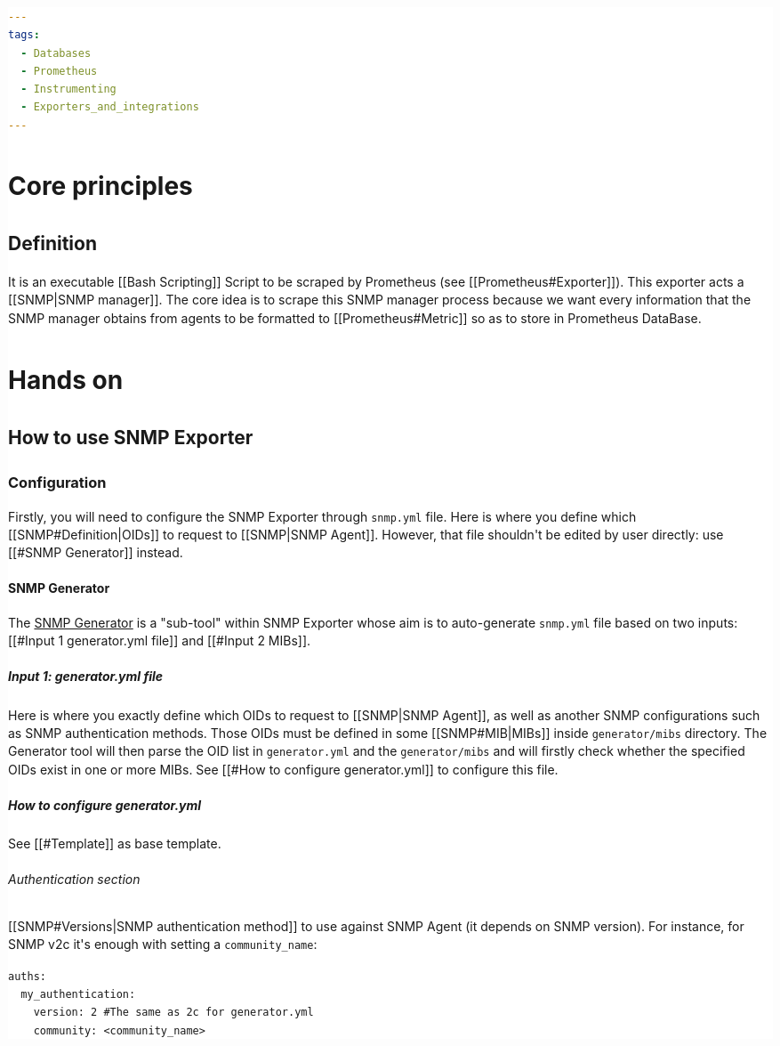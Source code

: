 ```yaml
---
tags:
  - Databases
  - Prometheus
  - Instrumenting
  - Exporters_and_integrations
---
```

# Core principles
## Definition
It is an executable [[Bash Scripting]] Script to be scraped by Prometheus (see [[Prometheus#Exporter]]). This exporter acts a [[SNMP|SNMP manager]].
The core idea is to scrape this SNMP manager process because we want every information that the SNMP manager obtains from agents to be formatted to [[Prometheus#Metric]] so as to store in Prometheus DataBase.
# Hands on
## How to use SNMP Exporter
### Configuration
Firstly, you will need to configure the SNMP Exporter through `snmp.yml` file. Here is where you define which [[SNMP#Definition|OIDs]] to request to [[SNMP|SNMP Agent]]. However, that file shouldn't be edited by user directly: use [[#SNMP Generator]] instead.
#### SNMP Generator
The [SNMP Generator](https://github.com/prometheus/snmp_exporter/tree/main/generator) is a "sub-tool" within SNMP Exporter whose aim is to auto-generate ```snmp.yml``` file based on two inputs: [[#Input 1 generator.yml file]] and [[#Input 2 MIBs]].
##### Input 1: generator.yml file
Here is where you exactly define which OIDs to request to [[SNMP|SNMP Agent]], as well as another SNMP configurations such as SNMP authentication methods. Those OIDs must be defined in some [[SNMP#MIB|MIBs]] inside ```generator/mibs``` directory. The Generator tool will then parse the OID list in ```generator.yml``` and the ```generator/mibs``` and will firstly check whether the specified OIDs exist in one or more MIBs.
See [[#How to configure generator.yml]] to configure this file.
##### How to configure generator.yml
See [[#Template]] as base template.
###### Authentication section
[[SNMP#Versions|SNMP authentication method]] to use against SNMP Agent (it depends on SNMP version). For instance, for SNMP v2c it's enough with setting a ```community_name```:
```
auths:
  my_authentication:
    version: 2 #The same as 2c for generator.yml
    community: <community_name>
```
